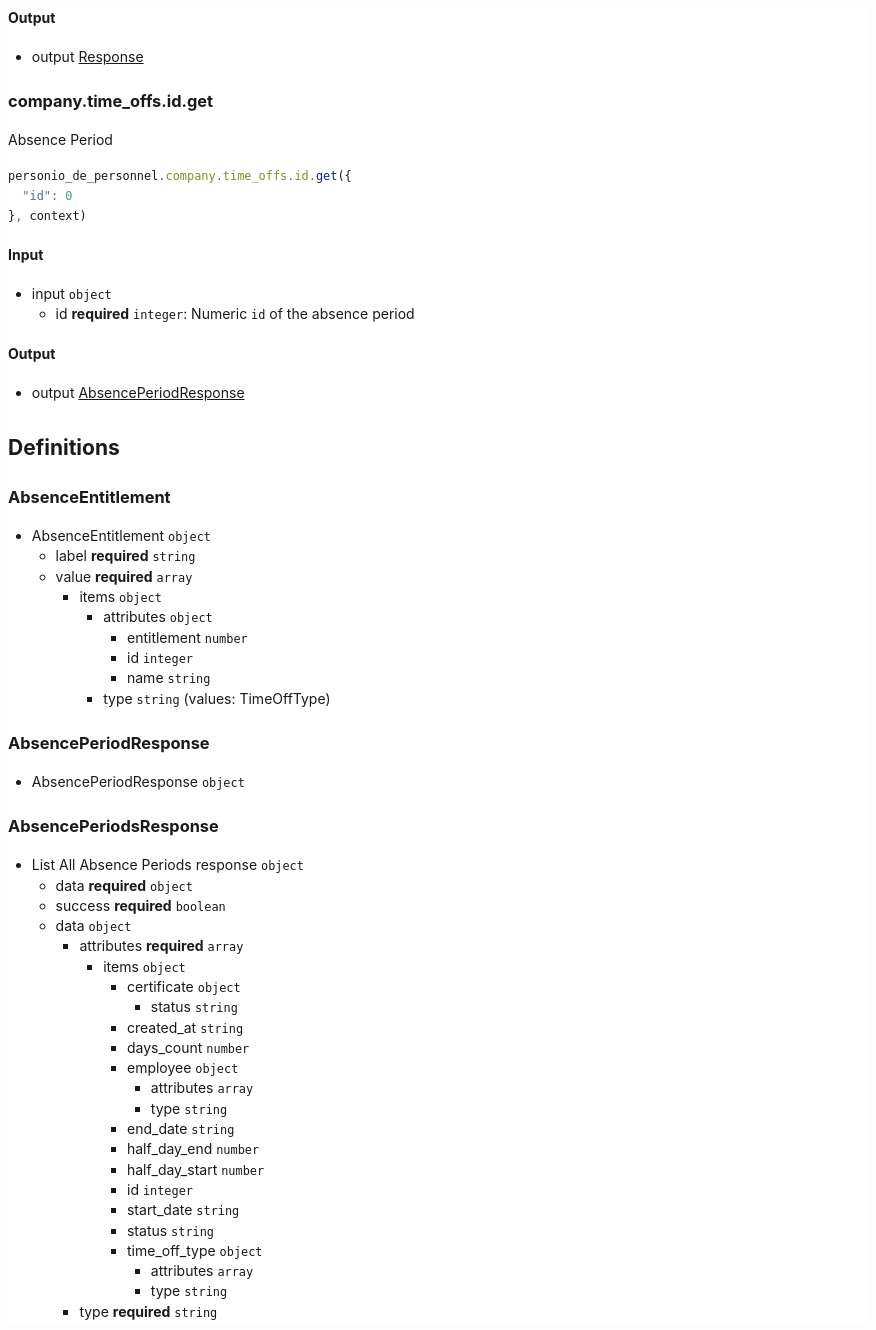 #### Output
* output [Response](#response)

### company.time_offs.id.get
Absence Period


```js
personio_de_personnel.company.time_offs.id.get({
  "id": 0
}, context)
```

#### Input
* input `object`
  * id **required** `integer`: Numeric `id` of the absence period

#### Output
* output [AbsencePeriodResponse](#absenceperiodresponse)



## Definitions

### AbsenceEntitlement
* AbsenceEntitlement `object`
  * label **required** `string`
  * value **required** `array`
    * items `object`
      * attributes `object`
        * entitlement `number`
        * id `integer`
        * name `string`
      * type `string` (values: TimeOffType)

### AbsencePeriodResponse
* AbsencePeriodResponse `object`

### AbsencePeriodsResponse
* List All Absence Periods response `object`
  * data **required** `object`
  * success **required** `boolean`
  * data `object`
    * attributes **required** `array`
      * items `object`
        * certificate `object`
          * status `string`
        * created_at `string`
        * days_count `number`
        * employee `object`
          * attributes `array`
          * type `string`
        * end_date `string`
        * half_day_end `number`
        * half_day_start `number`
        * id `integer`
        * start_date `string`
        * status `string`
        * time_off_type `object`
          * attributes `array`
          * type `string`
    * type **required** `string`
